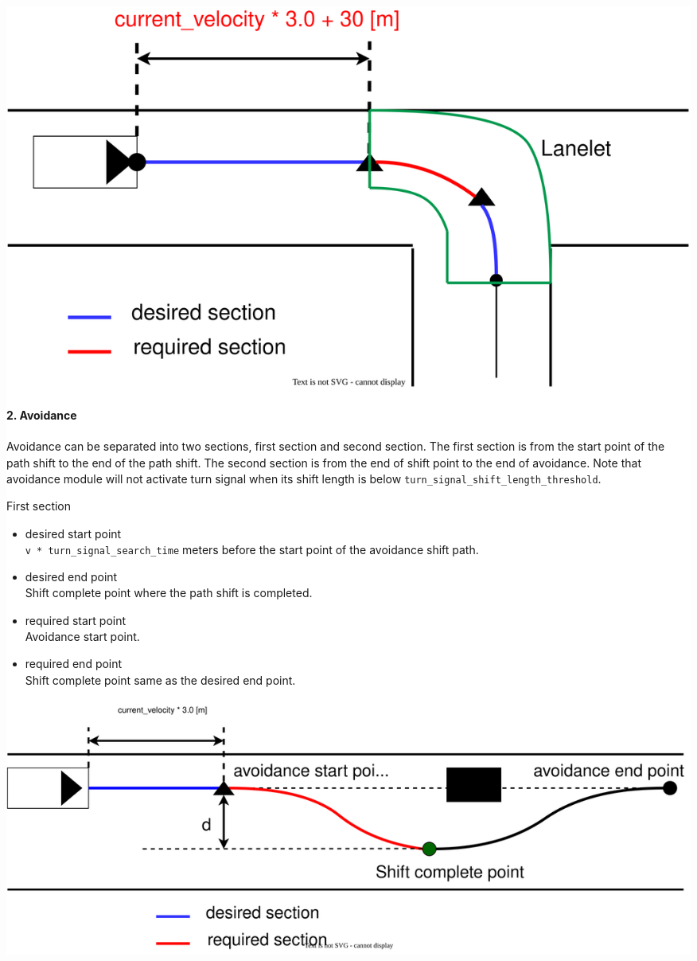 ![section_turn_signal](./image/turn_signal_decider/left_right_turn.drawio.svg)

#### 2. Avoidance

Avoidance can be separated into two sections, first section and second section. The first section is from the start point of the path shift to the end of the path shift. The second section is from the end of shift point to the end of avoidance. Note that avoidance module will not activate turn signal when its shift length is below `turn_signal_shift_length_threshold`.

First section

- desired start point  
  `v * turn_signal_search_time` meters before the start point of the avoidance shift path.

- desired end point  
  Shift complete point where the path shift is completed.

- required start point  
  Avoidance start point.

- required end point  
  Shift complete point same as the desired end point.

![section_first_avoidance](./image/turn_signal_decider/avoidance_first_section.drawio.svg)
